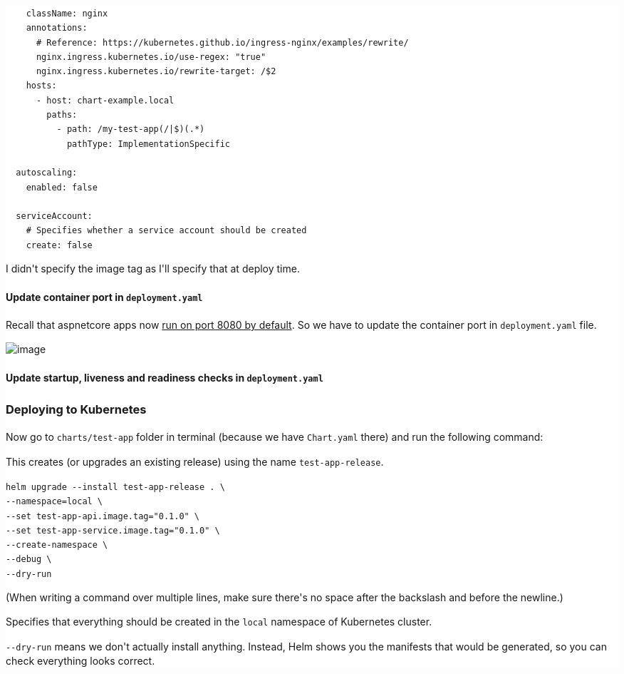````
    className: nginx
    annotations:
      # Reference: https://kubernetes.github.io/ingress-nginx/examples/rewrite/
      nginx.ingress.kubernetes.io/use-regex: "true"
      nginx.ingress.kubernetes.io/rewrite-target: /$2
    hosts:
      - host: chart-example.local
        paths:
          - path: /my-test-app(/|$)(.*)
            pathType: ImplementationSpecific

  autoscaling:
    enabled: false

  serviceAccount:
    # Specifies whether a service account should be created
    create: false
````
I didn't specify the image tag as I'll specify that at deploy time.

#### Update container port in `deployment.yaml`
Recall that aspnetcore apps now [run on port 8080 by default](https://andrewlock.net/exploring-the-dotnet-8-preview-updates-to-docker-images-in-dotnet-8/#asp-net-core-apps-now-use-port-8080-by-default). So we have to update the container port in `deployment.yaml` file.

<img width="400" alt="image" src="https://github.com/affableashish/k8s-hands-on/assets/30603497/d9e4fedd-f954-4777-b824-0cb654a49e6f">

#### Update startup, liveness and readiness checks in `deployment.yaml`

### Deploying to Kubernetes
Now go to `charts/test-app` folder in terminal (because we have `Chart.yaml` there) and run the following command:

This creates (or upgrades an existing release) using the name `test-app-release`.
````
helm upgrade --install test-app-release . \
--namespace=local \
--set test-app-api.image.tag="0.1.0" \
--set test-app-service.image.tag="0.1.0" \
--create-namespace \
--debug \
--dry-run
````
(When writing a command over multiple lines, make sure there's no space after the backslash and before the newline.)

Specifies that everything should be created in the `local` namespace of Kubernetes cluster.

`--dry-run` means we don't actually install anything. Instead, Helm shows you the manifests that would be generated, so you can check everything looks correct.
